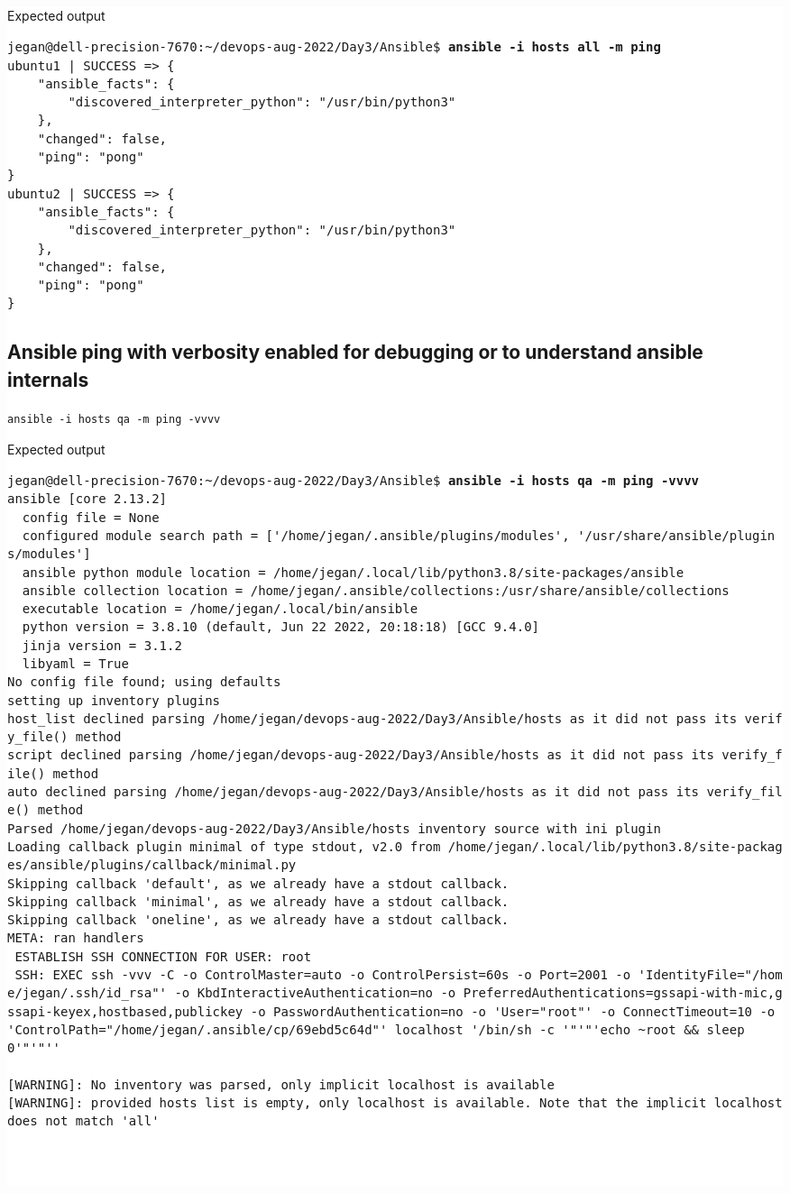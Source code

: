 Expected output
<pre>
jegan@dell-precision-7670:~/devops-aug-2022/Day3/Ansible$ <b>ansible -i hosts all -m ping</b>
ubuntu1 | SUCCESS => {
    "ansible_facts": {
        "discovered_interpreter_python": "/usr/bin/python3"
    },
    "changed": false,
    "ping": "pong"
}
ubuntu2 | SUCCESS => {
    "ansible_facts": {
        "discovered_interpreter_python": "/usr/bin/python3"
    },
    "changed": false,
    "ping": "pong"
}
</pre>

## Ansible ping with verbosity enabled for debugging or to understand ansible internals
```
ansible -i hosts qa -m ping -vvvv
```

Expected output
<pre>
jegan@dell-precision-7670:~/devops-aug-2022/Day3/Ansible$ <b>ansible -i hosts qa -m ping -vvvv</b>
ansible [core 2.13.2]
  config file = None
  configured module search path = ['/home/jegan/.ansible/plugins/modules', '/usr/share/ansible/plugins/modules']
  ansible python module location = /home/jegan/.local/lib/python3.8/site-packages/ansible
  ansible collection location = /home/jegan/.ansible/collections:/usr/share/ansible/collections
  executable location = /home/jegan/.local/bin/ansible
  python version = 3.8.10 (default, Jun 22 2022, 20:18:18) [GCC 9.4.0]
  jinja version = 3.1.2
  libyaml = True
No config file found; using defaults
setting up inventory plugins
host_list declined parsing /home/jegan/devops-aug-2022/Day3/Ansible/hosts as it did not pass its verify_file() method
script declined parsing /home/jegan/devops-aug-2022/Day3/Ansible/hosts as it did not pass its verify_file() method
auto declined parsing /home/jegan/devops-aug-2022/Day3/Ansible/hosts as it did not pass its verify_file() method
Parsed /home/jegan/devops-aug-2022/Day3/Ansible/hosts inventory source with ini plugin
Loading callback plugin minimal of type stdout, v2.0 from /home/jegan/.local/lib/python3.8/site-packages/ansible/plugins/callback/minimal.py
Skipping callback 'default', as we already have a stdout callback.
Skipping callback 'minimal', as we already have a stdout callback.
Skipping callback 'oneline', as we already have a stdout callback.
META: ran handlers
<localhost> ESTABLISH SSH CONNECTION FOR USER: root
<localhost> SSH: EXEC ssh -vvv -C -o ControlMaster=auto -o ControlPersist=60s -o Port=2001 -o 'IdentityFile="/home/jegan/.ssh/id_rsa"' -o KbdInteractiveAuthentication=no -o PreferredAuthentications=gssapi-with-mic,gssapi-keyex,hostbased,publickey -o PasswordAuthentication=no -o 'User="root"' -o ConnectTimeout=10 -o 'ControlPath="/home/jegan/.ansible/cp/69ebd5c64d"' localhost '/bin/sh -c '"'"'echo ~root && sleep 0'"'"''

[WARNING]: No inventory was parsed, only implicit localhost is available
[WARNING]: provided hosts list is empty, only localhost is available. Note that the implicit localhost does not match 'all'